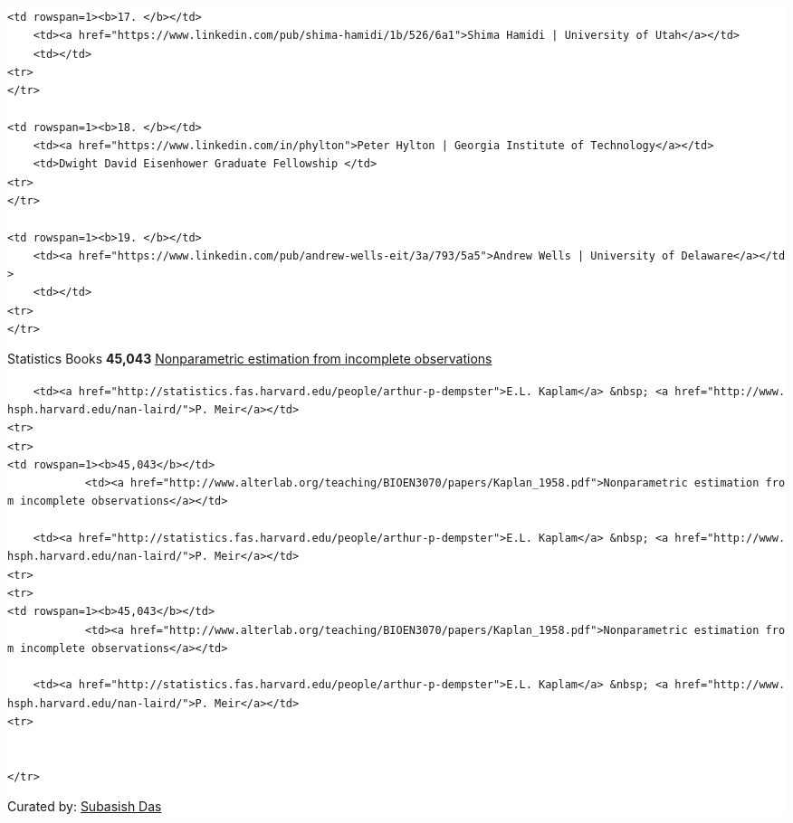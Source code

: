 	<td rowspan=1><b>17. </b></td>
		<td><a href="https://www.linkedin.com/pub/shima-hamidi/1b/526/6a1">Shima Hamidi | University of Utah</a></td>
		<td></td>
	<tr>
	</tr>

	<td rowspan=1><b>18. </b></td>
		<td><a href="https://www.linkedin.com/in/phylton">Peter Hylton | Georgia Institute of Technology</a></td>
		<td>Dwight David Eisenhower Graduate Fellowship </td>
	<tr>
	</tr>

	<td rowspan=1><b>19. </b></td>
		<td><a href="https://www.linkedin.com/pub/andrew-wells-eit/3a/793/5a5">Andrew Wells | University of Delaware</a></td>
		<td></td>
	<tr>
	</tr>


<thead>
<td colspan=3>
<a name="2014">Statistics Books</a>
</td></thead>
	<tr>
	<td rowspan=1><b>45,043</b></td>
				<td><a href="http://www.alterlab.org/teaching/BIOEN3070/papers/Kaplan_1958.pdf">Nonparametric estimation from incomplete observations</a></td>

		<td><a href="http://statistics.fas.harvard.edu/people/arthur-p-dempster">E.L. Kaplam</a> &nbsp; <a href="http://www.hsph.harvard.edu/nan-laird/">P. Meir</a></td>
	<tr>
	<tr>
	<td rowspan=1><b>45,043</b></td>
				<td><a href="http://www.alterlab.org/teaching/BIOEN3070/papers/Kaplan_1958.pdf">Nonparametric estimation from incomplete observations</a></td>

		<td><a href="http://statistics.fas.harvard.edu/people/arthur-p-dempster">E.L. Kaplam</a> &nbsp; <a href="http://www.hsph.harvard.edu/nan-laird/">P. Meir</a></td>
	<tr>
	<tr>
	<td rowspan=1><b>45,043</b></td>
				<td><a href="http://www.alterlab.org/teaching/BIOEN3070/papers/Kaplan_1958.pdf">Nonparametric estimation from incomplete observations</a></td>

		<td><a href="http://statistics.fas.harvard.edu/people/arthur-p-dempster">E.L. Kaplam</a> &nbsp; <a href="http://www.hsph.harvard.edu/nan-laird/">P. Meir</a></td>
	<tr>

	
	</tr>





<p>Curated by: <a href="https://subasish.github.io">Subasish Das</a></p>

</body>
</html>

